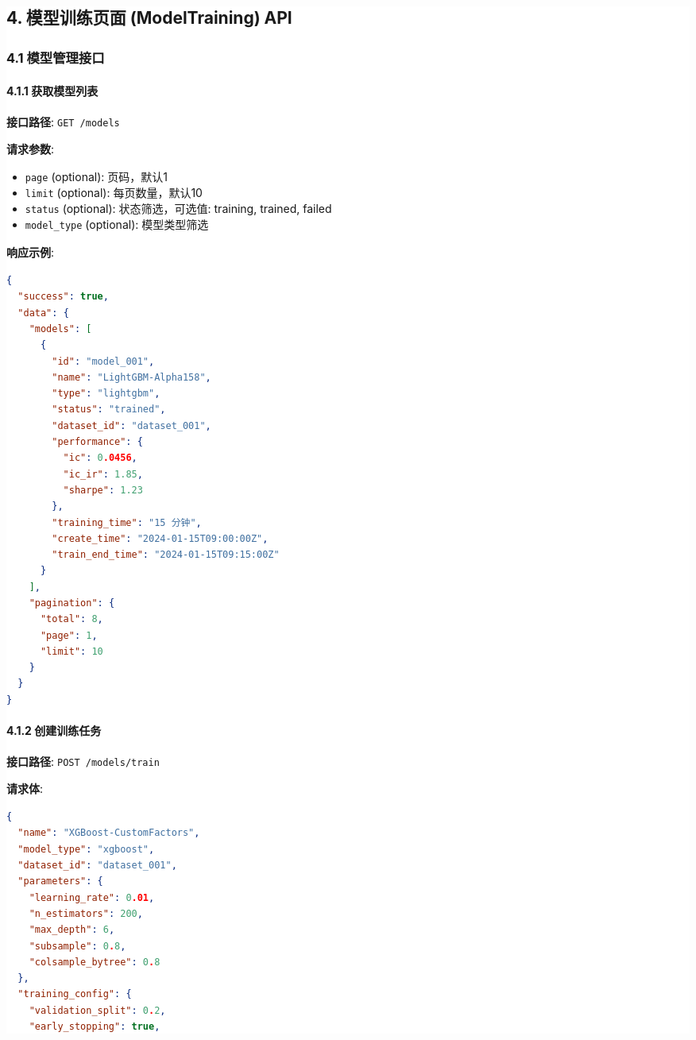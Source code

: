 
## 4. 模型训练页面 (ModelTraining) API

### 4.1 模型管理接口

#### 4.1.1 获取模型列表

**接口路径**: `GET /models`

**请求参数**:
- `page` (optional): 页码，默认1
- `limit` (optional): 每页数量，默认10
- `status` (optional): 状态筛选，可选值: training, trained, failed
- `model_type` (optional): 模型类型筛选

**响应示例**:
```json
{
  "success": true,
  "data": {
    "models": [
      {
        "id": "model_001",
        "name": "LightGBM-Alpha158",
        "type": "lightgbm",
        "status": "trained",
        "dataset_id": "dataset_001",
        "performance": {
          "ic": 0.0456,
          "ic_ir": 1.85,
          "sharpe": 1.23
        },
        "training_time": "15 分钟",
        "create_time": "2024-01-15T09:00:00Z",
        "train_end_time": "2024-01-15T09:15:00Z"
      }
    ],
    "pagination": {
      "total": 8,
      "page": 1,
      "limit": 10
    }
  }
}
```

#### 4.1.2 创建训练任务

**接口路径**: `POST /models/train`

**请求体**:
```json
{
  "name": "XGBoost-CustomFactors",
  "model_type": "xgboost",
  "dataset_id": "dataset_001",
  "parameters": {
    "learning_rate": 0.01,
    "n_estimators": 200,
    "max_depth": 6,
    "subsample": 0.8,
    "colsample_bytree": 0.8
  },
  "training_config": {
    "validation_split": 0.2,
    "early_stopping": true,
```